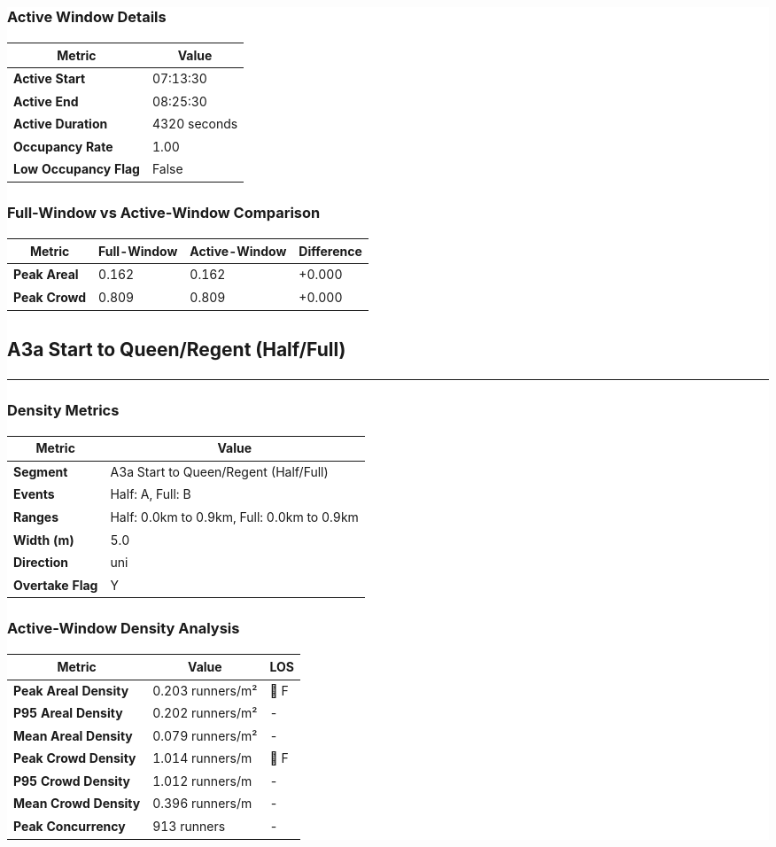 ### Active Window Details

| Metric | Value |
|--------|-------|
| **Active Start** | 07:13:30 |
| **Active End** | 08:25:30 |
| **Active Duration** | 4320 seconds |
| **Occupancy Rate** | 1.00 |
| **Low Occupancy Flag** | False |

### Full-Window vs Active-Window Comparison

| Metric | Full-Window | Active-Window | Difference |
|--------|-------------|---------------|------------|
| **Peak Areal** | 0.162 | 0.162 | +0.000 |
| **Peak Crowd** | 0.809 | 0.809 | +0.000 |


## A3a Start to Queen/Regent (Half/Full)
--------------------------------------------------------------------------------

### Density Metrics

| Metric | Value |
|--------|-------|
| **Segment** | A3a Start to Queen/Regent (Half/Full) |
| **Events** | Half: A, Full: B |
| **Ranges** | Half: 0.0km to 0.9km, Full: 0.0km to 0.9km |
| **Width (m)** | 5.0 |
| **Direction** | uni |
| **Overtake Flag** | Y |

### Active-Window Density Analysis

| Metric | Value | LOS |
|--------|-------|-----|
| **Peak Areal Density** | 0.203 runners/m² | 🔴 F |
| **P95 Areal Density** | 0.202 runners/m² | - |
| **Mean Areal Density** | 0.079 runners/m² | - |
| **Peak Crowd Density** | 1.014 runners/m | 🔴 F |
| **P95 Crowd Density** | 1.012 runners/m | - |
| **Mean Crowd Density** | 0.396 runners/m | - |
| **Peak Concurrency** | 913 runners | - |
